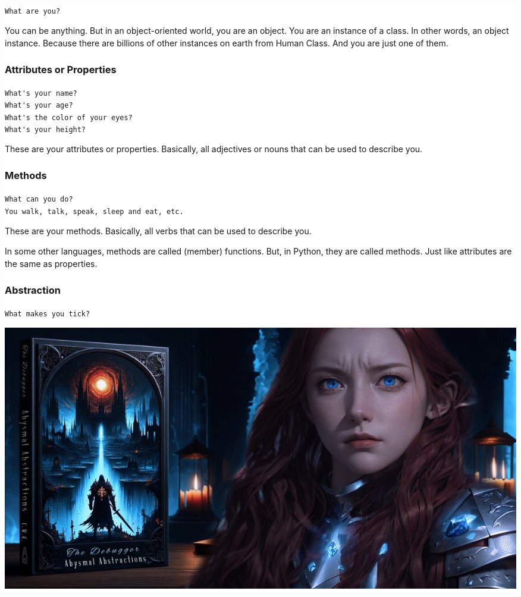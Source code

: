    What are you?

You can be anything. But in an object-oriented world, you are an object. You are an instance of a class. In  other words, an object instance. Because there are billions of other instances on earth from Human Class. And you are just one of them.

### Attributes or Properties

    What's your name?
    What's your age?
    What's the color of your eyes?
    What's your height?
    
These are your attributes or properties. Basically, all adjectives or nouns that can be used to describe you.

### Methods

    What can you do?
    You walk, talk, speak, sleep and eat, etc.

These are your methods. Basically, all verbs that can be used to describe you.

In some other languages, methods are called (member) functions. But, in Python, they are called methods. Just like attributes are the same as properties.

### Abstraction

    What makes you tick?

![abstraction.jpeg](images/abstraction.jpeg)
